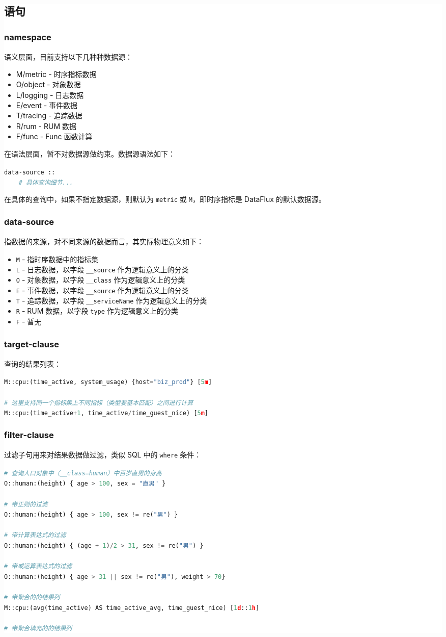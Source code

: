 ## 语句

### namespace

语义层面，目前支持以下几种种数据源：

- M/metric - 时序指标数据
- O/object - 对象数据
- L/logging - 日志数据
- E/event - 事件数据
- T/tracing - 追踪数据
- R/rum - RUM 数据
- F/func - Func 函数计算

在语法层面，暂不对数据源做约束。数据源语法如下：

```python
data-source ::
	# 具体查询细节...
```

在具体的查询中，如果不指定数据源，则默认为 `metric` 或 `M`，即时序指标是 DataFlux 的默认数据源。

### data-source

指数据的来源，对不同来源的数据而言，其实际物理意义如下：

- `M` - 指时序数据中的指标集
- `L` - 日志数据，以字段 `__source` 作为逻辑意义上的分类
- `O` - 对象数据，以字段 `__class` 作为逻辑意义上的分类
- `E` - 事件数据，以字段 `__source` 作为逻辑意义上的分类
- `T` - 追踪数据，以字段 `__serviceName` 作为逻辑意义上的分类
- `R` - RUM 数据，以字段 `type` 作为逻辑意义上的分类
- `F` - 暂无

### target-clause

查询的结果列表：

```python
M::cpu:(time_active, system_usage) {host="biz_prod"} [5m]

# 这里支持同一个指标集上不同指标（类型要基本匹配）之间进行计算
M::cpu:(time_active+1, time_active/time_guest_nice) [5m]
```

### filter-clause

过滤子句用来对结果数据做过滤，类似 SQL 中的 `where` 条件：

```python
# 查询人口对象中（__class=human）中百岁直男的身高
O::human:(height) { age > 100, sex = "直男" }

# 带正则的过滤
O::human:(height) { age > 100, sex != re("男") }

# 带计算表达式的过滤
O::human:(height) { (age + 1)/2 > 31, sex != re("男") }

# 带或运算表达式的过滤
O::human:(height) { age > 31 || sex != re("男"), weight > 70}

# 带聚合的的结果列
M::cpu:(avg(time_active) AS time_active_avg, time_guest_nice) [1d::1h]

# 带聚合填充的的结果列
```